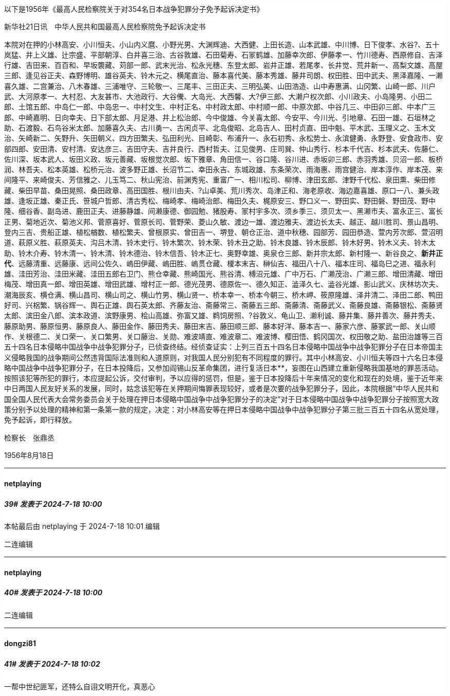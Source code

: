 以下是1956年《最高人民检察院关于对354名日本战争犯罪分子免予起诉决定书》

新华社21日讯　中华人民共和国最高人民检察院免予起诉决定书

本院对在押的小林高安、小川恒夫、小山内义麿、小野光男、大渊辉迪、大西健、上田长造、山本武雄、中川博、日下俊孝、水谷?、五十岚猛、井上义雄、辻宗盛、平部朝淳、白井喜三治、古谷敦雄、石田菊寿、石冡鹤雄、加藤幸次郎、伊藤孝一、竹川德寿、西原修自、吉泽行雄、吉田来、百百和、早坂褜藏、苅部一郎、武末光治、松永光穗、东登太郎、岩井正雄、若尾孝、长井觉、荒井新一、高梨文雄、高屋三郎、逢见谷正夫、森野博明、雄谷英夫、铃木元之、横尾直治、藤本喜代美、藤本秀雄、藤井司朗、权田胜、田中武夫、黑泽嘉隆、一濑喜久雄、二宫兼治、八木春雄、三浦唯守、三轮敬一、三尾丰、三田正夫、三明弘美、山田浩造、山中寿惠满、山冈繁、山崎一郎、川户武、大河原孝一、大村忍、大友甚市、大池政行、大谷儯、大岛光、大西馨、大?伊三郎、大濑户权次郎、小川政夫、小岛隆男、小田二郎、土馆五郎、中岛仁一郎、中岛忠一、中村文生、中村正名、中村政太郎、中村顺一郎、中原次郎、中谷几三、中田卯三郎、中本广三郎、中崎嘉明、日向幸夫、日下部太郎、月足港、井上松治郎、今中俊雄、今关喜太郎、今安平、今川光、引地章、石田一雄、石垣林之助、石渡毅、石鸟谷米太郎、加藤喜久夫、古川勇一、古闲贞平、北岛俊昭、北岛吉人、田村贞直、田中魁、平木武、玉理义之、玉木文治、矢崎新二、矢野升、矢田朝义、四方田繁夫、弘田利光、目崎彰、布浦升一、永石初秀、永松势士、永滨健勇、永野登、安食政市、安部四郎、安田清、安村清、安达彦三、吉田守夫、吉井良行、西村哲夫、江见俊男、庄司巽、仲山秀行、杉本千代吉、杉本武夫、佐藤仁、佐川深、坂本武人、坂田义政、坂元善藏、坂根觉次郎、坂下雅章、角田信一、谷口隆、谷川进、赤坂卯三郎、赤羽秀雄、贝沼一郎、板桥润、林吾夫、松本英雄、松桥元治、波多野正雄、长沼节二、幸田永吉、东城政雄、东条荣次、雨海惠、雨宫健治、岸本淳作、岸本茂、来间隆平、来崎俊夫、芳信雅之、儿玉笃二、秋山宪治、前渊秀宪、重富广一、相川松司、柳博、津田玄郎、津野千代松、泉田熏、柴田修藏、柴田早苗、桑田晃照、桑田政章、高田国胜、根川由夫、?山卓美、荒川秀次、岛津正和、海老原收、海边嘉喜雄、原口一八、兼头政雄、逢坂正雄、秦正氏、笹城户哲郎、清古秀松、梅崎孝、梅崎治郎、梅田久夫、梶原安三、野口义一、野田实、野田磐、野田茂、野中隆、细谷香、副岛进、鹿田正夫、进藤静雄、间濑康德、御园勉、猪股寿、冡村宇多次、须乡季三、须贝太一、黑濑市夫、富永正三、富长正男、菊地近次、菊池义邦、菅原喜好、菅原长司、菅野荣、菱山久敏、渡边一雄、渡边雅夫、渡边长太夫、越正、越川胜司、景山昌明、登内三吉、贵船正雄、植松楢数、植松繁夫、曾根原实、曾田吉一、堺登、朝仓正治、道中秋穗、园部芳、园田恭造、萱内芳次郎、萱沼明道、萩原义胜、萩原英夫、沟吕木清、铃木史行、铃木繁次、铃木荣、铃木丑之助、铃木良雄、铃木辰郎、铃木好男、铃木义夫、铃木太助、铃木介寿、铃木清一、铃木清、铃木德治、铃木信吾、铃木正七、奥野幸雄、奥泉仓三郎、新井宗太郎、新村隆一、新谷良之、<strong>新井正代</strong>、远藤清重、远藤康、远间公佐久、嵨田伊藏、嵨田胜、嵨贯仓藏、榎本末吉、榊仙吉、福田八十八、福本庄司、福岛巳之进、福永利雄、洼田芳治、洼田米藏、洼田五郎右卫门、熊仓幸藏、熊崎国光、熊谷清、榑沼元雄、广中万石、广濑茂治、广濑三郎、增田清藏、增田梅茂、增田真一郎、增田英雄、增田武雄、增村正一郎、德光茂男、德原佐一、德久知正、澁泽久七、澁谷光雄、影山武义、庆林坊次夫、潮海辰亥、横仓满、横山昌司、横山司之、横山竹男、横山贤一、桥本幸一、桥本今朝三、桥木岬、筱原隆雄、泽井清二、泽田二郎、鸭田好司、兴梠繁、锅谷辉一、舆石正雄、舆石英太郎、齐藤友治、斋藤常三、斋藤五三郎、斋藤清、斋藤武义、斋藤良雄、斋藤银松、斋藤贤太郎、滨田金八郎、滨本政道、滨野康男、桧山高雄、弥富又雄、鹈饲房照、?谷敦义、龟山卫、濑利诚、藤井集、藤井善次、藤井秀夫、藤原助男、藤原恒男、藤原良人、藤田金作、藤田秀夫、藤田末吉、藤田顺三郎、藤本好洋、藤本吉一、藤家六彦、藤冢武一郎、关山顺作、关根德二、关口荣一、关口繁男、关口藤治、关勋、难波靖直、难波章二、难波博、樱田悟、鹤冈国次、权田敬之助、盐田治雄等三百五十四名日本侵略中国战争中战争犯罪分子，已侦查终结。经侦查证实：上列三百五十四名日本侵略中国战争中战争犯罪分子在日本帝国主义侵略我国的战争期间公然违背国际法准则和人道原则，对我国人民分别犯有不同程度的罪行。其中小林高安、小川恒夫等四十六名日本侵略中国战争中战争犯罪分子，在日本投降后，又参加阎锡山反革命集团，进行复活日本**，妄图在山西建立重新侵略我国基地的罪恶活动。按照该犯等所犯的罪行，本应提起公诉，交付审判，予以应得的惩罚，但是，鉴于日本投降后十年来情况的变化和现在的处境，鉴于近年来中日两国人民友好关系的发展，同时，姑念该犯等在关押期间悔罪表现较好，或者是次要的战争犯罪分子，因此，本院根据“中华人民共和国全国人民代表大会常务委员会关于处理在押日本侵略中国战争中战争犯罪分子的决定”对于日本侵略中国战争中战争犯罪分子按照宽大政策分别予以处理的精神和第一条第一款的规定，决定：对小林高安等在押日本侵略中国战争中战争犯罪分子第三批三百五十四名从宽处理，免予起诉，即行释放。

检察长　张鼎丞

1956年8月18日

*****

####  netplaying  
##### 39#       发表于 2024-7-18 10:00

 本帖最后由 netplaying 于 2024-7-18 10:01 编辑 

二连编辑

*****

####  netplaying  
##### 40#       发表于 2024-7-18 10:00

二连编辑


*****

####  dongzi81  
##### 41#       发表于 2024-7-18 10:02

一帮中世纪匪军，还特么自诩文明开化，真恶心
